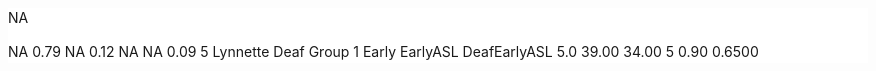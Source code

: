 NA
</td>
<td style="text-align:right;">
NA
</td>
<td style="text-align:right;">
0.79
</td>
<td style="text-align:right;">
NA
</td>
<td style="text-align:right;">
0.12
</td>
<td style="text-align:right;">
NA
</td>
<td style="text-align:right;">
NA
</td>
<td style="text-align:right;">
0.09
</td>
</tr>
<tr>
<td style="text-align:right;">
5
</td>
<td style="text-align:left;">
Lynnette
</td>
<td style="text-align:left;">
Deaf
</td>
<td style="text-align:left;">
Group 1
</td>
<td style="text-align:left;">
Early
</td>
<td style="text-align:left;">
EarlyASL
</td>
<td style="text-align:left;">
DeafEarlyASL
</td>
<td style="text-align:right;">
5.0
</td>
<td style="text-align:right;">
39.00
</td>
<td style="text-align:right;">
34.00
</td>
<td style="text-align:right;">
5
</td>
<td style="text-align:right;">
0.90
</td>
<td style="text-align:right;">
0.6500
</td>